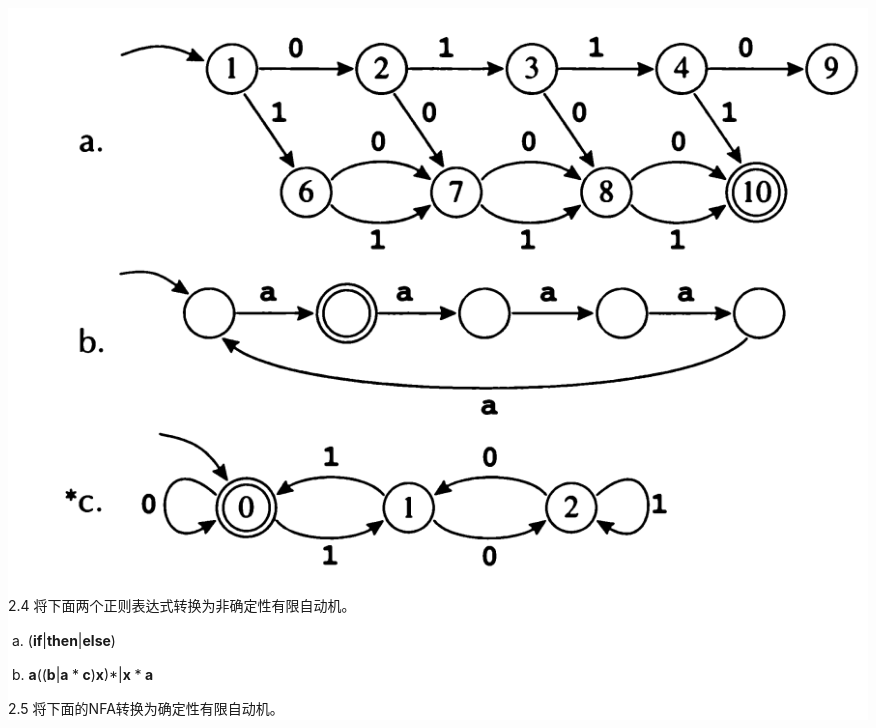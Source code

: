 ![](fig-2-8.png)

2.4 将下面两个正则表达式转换为非确定性有限自动机。

​	a. $(\textbf{if}|\textbf{then}|\textbf{else})$

​	b. $\textbf{a}((\textbf{b}|\textbf{a}*\textbf{c})\textbf{x})*|\textbf{x}*\textbf{a}$

2.5 将下面的NFA转换为确定性有限自动机。
